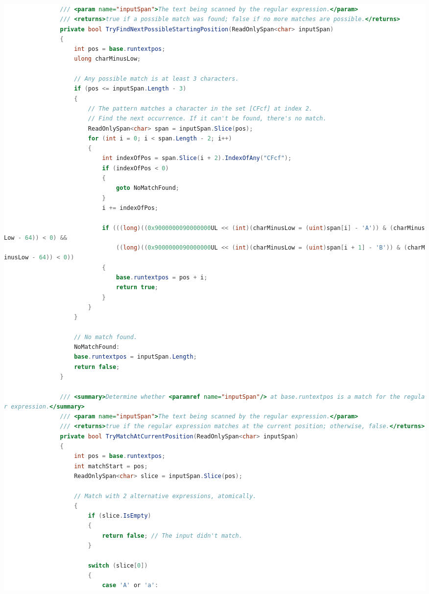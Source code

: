 ```csharp showLineNumbers 
                /// <param name="inputSpan">The text being scanned by the regular expression.</param>
                /// <returns>true if a possible match was found; false if no more matches are possible.</returns>
                private bool TryFindNextPossibleStartingPosition(ReadOnlySpan<char> inputSpan)
                {
                    int pos = base.runtextpos;
                    ulong charMinusLow;
                    
                    // Any possible match is at least 3 characters.
                    if (pos <= inputSpan.Length - 3)
                    {
                        // The pattern matches a character in the set [CFcf] at index 2.
                        // Find the next occurrence. If it can't be found, there's no match.
                        ReadOnlySpan<char> span = inputSpan.Slice(pos);
                        for (int i = 0; i < span.Length - 2; i++)
                        {
                            int indexOfPos = span.Slice(i + 2).IndexOfAny("CFcf");
                            if (indexOfPos < 0)
                            {
                                goto NoMatchFound;
                            }
                            i += indexOfPos;
                            
                            if (((long)((0x9000000090000000UL << (int)(charMinusLow = (uint)span[i] - 'A')) & (charMinusLow - 64)) < 0) &&
                                ((long)((0x9000000090000000UL << (int)(charMinusLow = (uint)span[i + 1] - 'B')) & (charMinusLow - 64)) < 0))
                            {
                                base.runtextpos = pos + i;
                                return true;
                            }
                        }
                    }
                    
                    // No match found.
                    NoMatchFound:
                    base.runtextpos = inputSpan.Length;
                    return false;
                }
        
                /// <summary>Determine whether <paramref name="inputSpan"/> at base.runtextpos is a match for the regular expression.</summary>
                /// <param name="inputSpan">The text being scanned by the regular expression.</param>
                /// <returns>true if the regular expression matches at the current position; otherwise, false.</returns>
                private bool TryMatchAtCurrentPosition(ReadOnlySpan<char> inputSpan)
                {
                    int pos = base.runtextpos;
                    int matchStart = pos;
                    ReadOnlySpan<char> slice = inputSpan.Slice(pos);
                    
                    // Match with 2 alternative expressions, atomically.
                    {
                        if (slice.IsEmpty)
                        {
                            return false; // The input didn't match.
                        }
                        
                        switch (slice[0])
                        {
                            case 'A' or 'a':
```